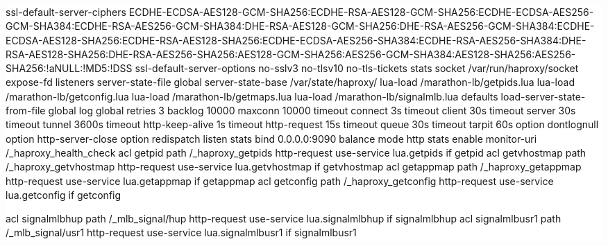   ssl-default-server-ciphers ECDHE-ECDSA-AES128-GCM-SHA256:ECDHE-RSA-AES128-GCM-SHA256:ECDHE-ECDSA-AES256-GCM-SHA384:ECDHE-RSA-AES256-GCM-SHA384:DHE-RSA-AES128-GCM-SHA256:DHE-RSA-AES256-GCM-SHA384:ECDHE-ECDSA-AES128-SHA256:ECDHE-RSA-AES128-SHA256:ECDHE-ECDSA-AES256-SHA384:ECDHE-RSA-AES256-SHA384:DHE-RSA-AES128-SHA256:DHE-RSA-AES256-SHA256:AES128-GCM-SHA256:AES256-GCM-SHA384:AES128-SHA256:AES256-SHA256:!aNULL:!MD5:!DSS
  ssl-default-server-options no-sslv3 no-tlsv10 no-tls-tickets
  stats socket /var/run/haproxy/socket expose-fd listeners
  server-state-file global
  server-state-base /var/state/haproxy/
  lua-load /marathon-lb/getpids.lua
  lua-load /marathon-lb/getconfig.lua
  lua-load /marathon-lb/getmaps.lua
  lua-load /marathon-lb/signalmlb.lua
defaults
  load-server-state-from-file global
  log               global
  retries                   3
  backlog               10000
  maxconn               10000
  timeout connect          3s
  timeout client          30s
  timeout server          30s
  timeout tunnel        3600s
  timeout http-keep-alive  1s
  timeout http-request    15s
  timeout queue           30s
  timeout tarpit          60s
  option            dontlognull
  option            http-server-close
  option            redispatch
listen stats
  bind 0.0.0.0:9090
  balance
  mode http
  stats enable
  monitor-uri /_haproxy_health_check
  acl getpid path /_haproxy_getpids
  http-request use-service lua.getpids if getpid
  acl getvhostmap path /_haproxy_getvhostmap
  http-request use-service lua.getvhostmap if getvhostmap
  acl getappmap path /_haproxy_getappmap
  http-request use-service lua.getappmap if getappmap
  acl getconfig path /_haproxy_getconfig
  http-request use-service lua.getconfig if getconfig

  acl signalmlbhup path /_mlb_signal/hup
  http-request use-service lua.signalmlbhup if signalmlbhup
  acl signalmlbusr1 path /_mlb_signal/usr1
  http-request use-service lua.signalmlbusr1 if signalmlbusr1
  </pre>
  </td></tr>
</tbody>
</table>

